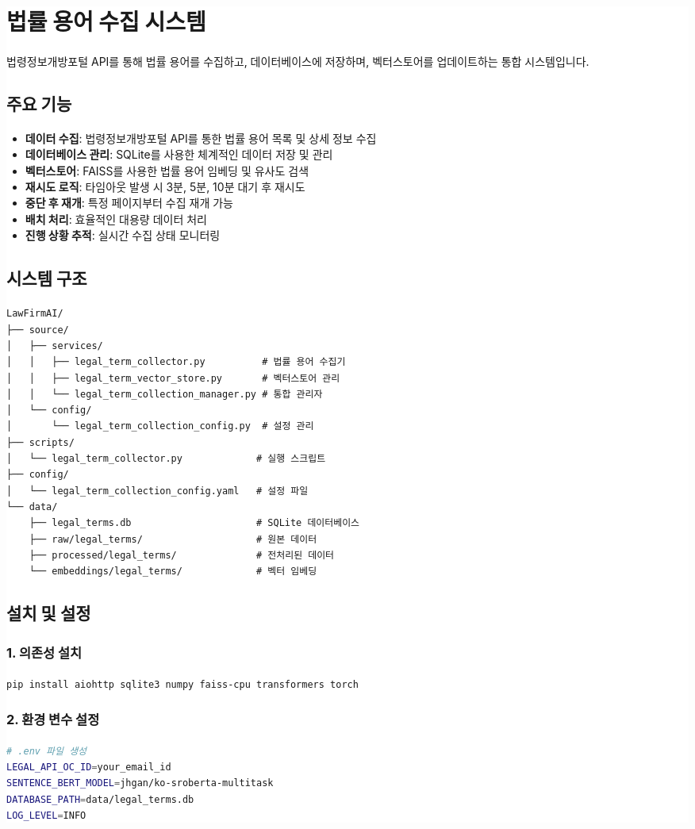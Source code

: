 # 법률 용어 수집 시스템

법령정보개방포털 API를 통해 법률 용어를 수집하고, 데이터베이스에 저장하며, 벡터스토어를 업데이트하는 통합 시스템입니다.

## 주요 기능

- **데이터 수집**: 법령정보개방포털 API를 통한 법률 용어 목록 및 상세 정보 수집
- **데이터베이스 관리**: SQLite를 사용한 체계적인 데이터 저장 및 관리
- **벡터스토어**: FAISS를 사용한 법률 용어 임베딩 및 유사도 검색
- **재시도 로직**: 타임아웃 발생 시 3분, 5분, 10분 대기 후 재시도
- **중단 후 재개**: 특정 페이지부터 수집 재개 가능
- **배치 처리**: 효율적인 대용량 데이터 처리
- **진행 상황 추적**: 실시간 수집 상태 모니터링

## 시스템 구조

```
LawFirmAI/
├── source/
│   ├── services/
│   │   ├── legal_term_collector.py          # 법률 용어 수집기
│   │   ├── legal_term_vector_store.py       # 벡터스토어 관리
│   │   └── legal_term_collection_manager.py # 통합 관리자
│   └── config/
│       └── legal_term_collection_config.py  # 설정 관리
├── scripts/
│   └── legal_term_collector.py             # 실행 스크립트
├── config/
│   └── legal_term_collection_config.yaml   # 설정 파일
└── data/
    ├── legal_terms.db                      # SQLite 데이터베이스
    ├── raw/legal_terms/                    # 원본 데이터
    ├── processed/legal_terms/              # 전처리된 데이터
    └── embeddings/legal_terms/             # 벡터 임베딩
```

## 설치 및 설정

### 1. 의존성 설치

```bash
pip install aiohttp sqlite3 numpy faiss-cpu transformers torch
```

### 2. 환경 변수 설정

```bash
# .env 파일 생성
LEGAL_API_OC_ID=your_email_id
SENTENCE_BERT_MODEL=jhgan/ko-sroberta-multitask
DATABASE_PATH=data/legal_terms.db
LOG_LEVEL=INFO
```
